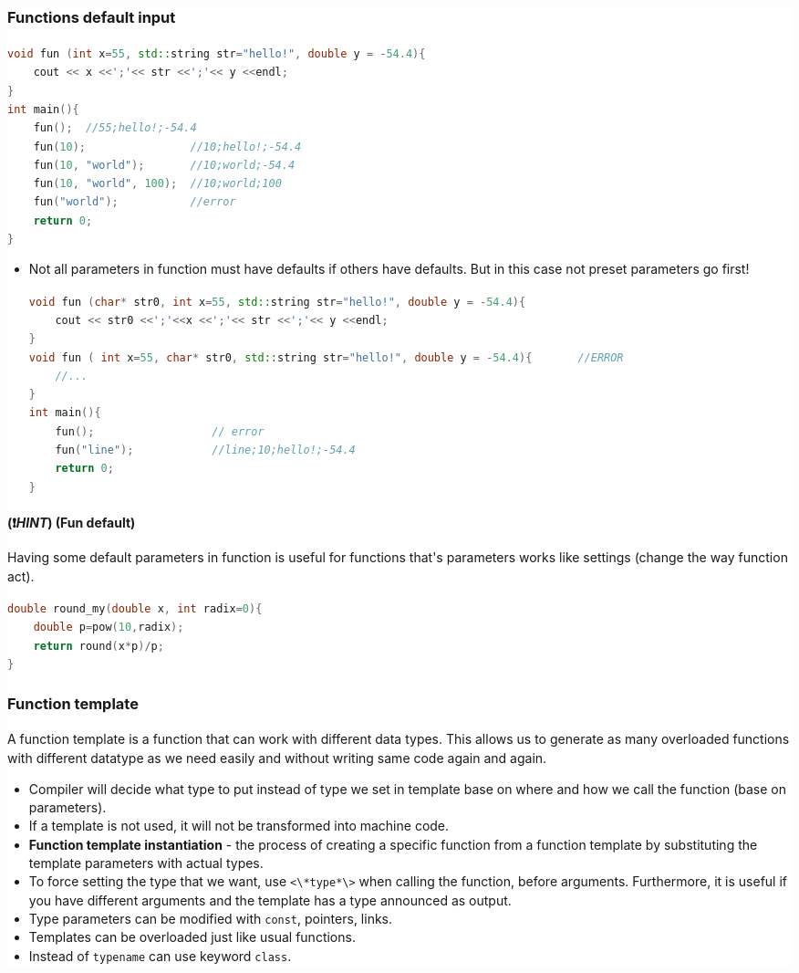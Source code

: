 
### Functions default input
```C++
void fun (int x=55, std::string str="hello!", double y = -54.4){
    cout << x <<';'<< str <<';'<< y <<endl;
}
int main(){
    fun();  //55;hello!;-54.4
    fun(10);                //10;hello!;-54.4
    fun(10, "world");       //10;world;-54.4
    fun(10, "world", 100);  //10;world;100
    fun("world");           //error
    return 0;
}
```

- Not all parameters in function must have defaults if others have defaults. But in this case not preset parameters go first!
    ```C++
    void fun (char* str0, int x=55, std::string str="hello!", double y = -54.4){
        cout << str0 <<';'<<x <<';'<< str <<';'<< y <<endl;
    }
    void fun ( int x=55, char* str0, std::string str="hello!", double y = -54.4){       //ERROR
        //...
    }
    int main(){
        fun();                  // error
        fun("line");            //line;10;hello!;-54.4
        return 0;
    }
    ```
####  (❗***HINT***) (Fun default)
Having some default parameters in function is useful for functions that's parameters works like settings (change the way function act).
```C++
double round_my(double x, int radix=0){
    double p=pow(10,radix);
    return round(x*p)/p;
}
```

### Function template
A function template is a function that can work with different data types. This allows us to generate as many overloaded functions with different datatype as we need easily and without writing same code again and again. 
- Compiler will decide what type to put instead of type we set in template base on where and how we call the function (base on parameters).
- If a template is not used, it will not be transformed into machine code.
- **Function template instantiation** - the process of creating a specific function from a function template by substituting the template parameters with actual types.
- To force setting the type that we want, use `<\*type*\>` when calling the function, before arguments. Furthermore, it is useful if you have different arguments and the template has a type announced as output.
- Type parameters can be modified with `const`, pointers, links.
- Templates can be overloaded just like usual functions.
- Instead of `typename` can use keyword `class`.
